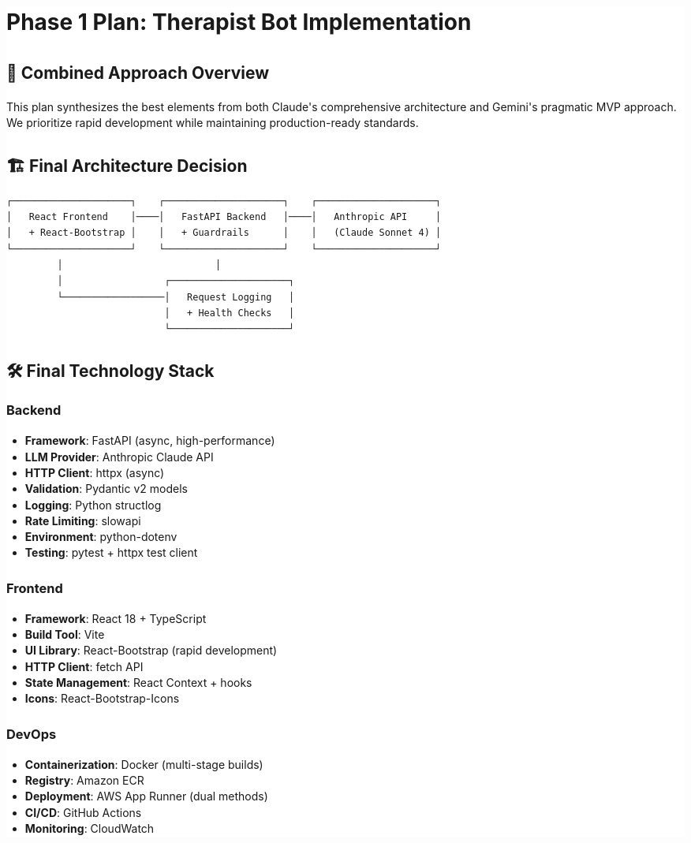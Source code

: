 # Phase 1 Plan: Therapist Bot Implementation

## 🎯 Combined Approach Overview

This plan synthesizes the best elements from both Claude's comprehensive architecture and Gemini's pragmatic MVP approach. We prioritize rapid development while maintaining production-ready standards.

## 🏗️ Final Architecture Decision

```
┌─────────────────────┐    ┌─────────────────────┐    ┌─────────────────────┐
│   React Frontend    │────│   FastAPI Backend   │────│   Anthropic API     │
│   + React-Bootstrap │    │   + Guardrails      │    │   (Claude Sonnet 4) │
└─────────────────────┘    └─────────────────────┘    └─────────────────────┘
         │                           │
         │                  ┌─────────────────────┐
         └──────────────────│   Request Logging   │
                            │   + Health Checks   │
                            └─────────────────────┘
```

## 🛠️ Final Technology Stack

### Backend

- **Framework**: FastAPI (async, high-performance)
- **LLM Provider**: Anthropic Claude API
- **HTTP Client**: httpx (async)
- **Validation**: Pydantic v2 models
- **Logging**: Python structlog
- **Rate Limiting**: slowapi
- **Environment**: python-dotenv
- **Testing**: pytest + httpx test client

### Frontend

- **Framework**: React 18 + TypeScript
- **Build Tool**: Vite
- **UI Library**: React-Bootstrap (rapid development)
- **HTTP Client**: fetch API
- **State Management**: React Context + hooks
- **Icons**: React-Bootstrap-Icons

### DevOps

- **Containerization**: Docker (multi-stage builds)
- **Registry**: Amazon ECR
- **Deployment**: AWS App Runner (dual methods)
- **CI/CD**: GitHub Actions
- **Monitoring**: CloudWatch
